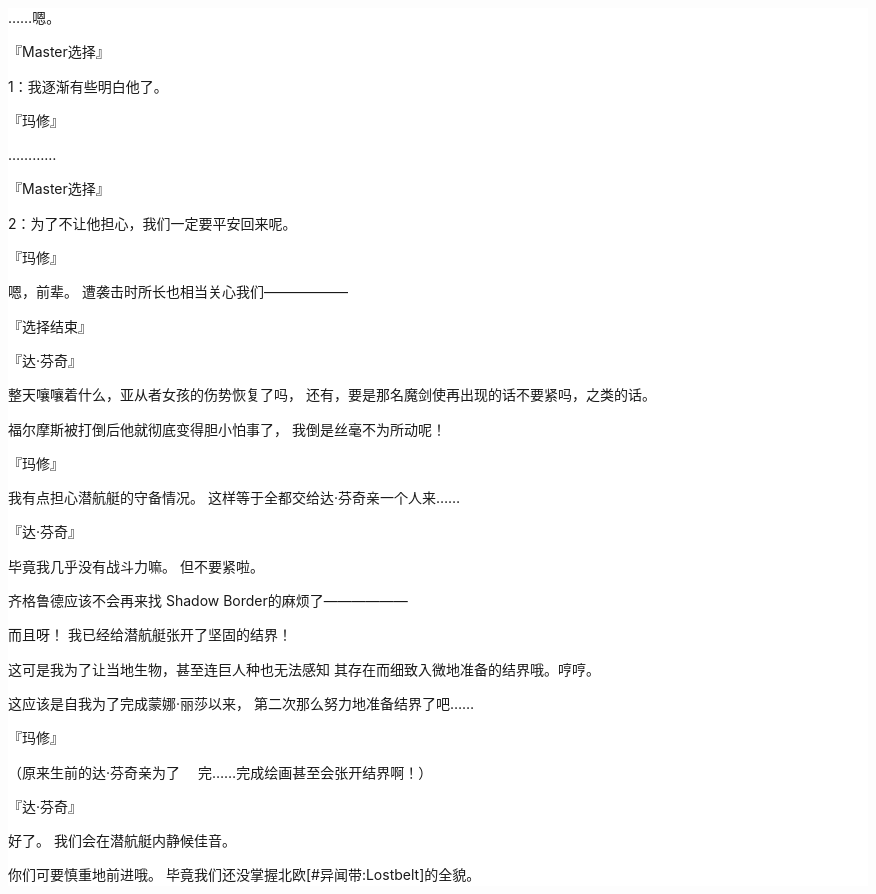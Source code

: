 ……嗯。

『Master选择』

1：我逐渐有些明白他了。

『玛修』

…………

『Master选择』

2：为了不让他担心，我们一定要平安回来呢。

『玛修』

嗯，前辈。
遭袭击时所长也相当关心我们——————

『选择结束』

『达·芬奇』

整天嚷嚷着什么，亚从者女孩的伤势恢复了吗，
还有，要是那名魔剑使再出现的话不要紧吗，之类的话。

福尔摩斯被打倒后他就彻底变得胆小怕事了，
我倒是丝毫不为所动呢！

『玛修』

我有点担心潜航艇的守备情况。
这样等于全都交给达·芬奇亲一个人来……

『达·芬奇』

毕竟我几乎没有战斗力嘛。
但不要紧啦。

齐格鲁德应该不会再来找
Shadow Border的麻烦了——————

而且呀！
我已经给潜航艇张开了坚固的结界！

这可是我为了让当地生物，甚至连巨人种也无法感知
其存在而细致入微地准备的结界哦。哼哼。

这应该是自我为了完成蒙娜·丽莎以来，
第二次那么努力地准备结界了吧……

『玛修』

（原来生前的达·芬奇亲为了
　完……完成绘画甚至会张开结界啊！）

『达·芬奇』

好了。
我们会在潜航艇内静候佳音。

你们可要慎重地前进哦。
毕竟我们还没掌握北欧[#异闻带:Lostbelt]的全貌。
